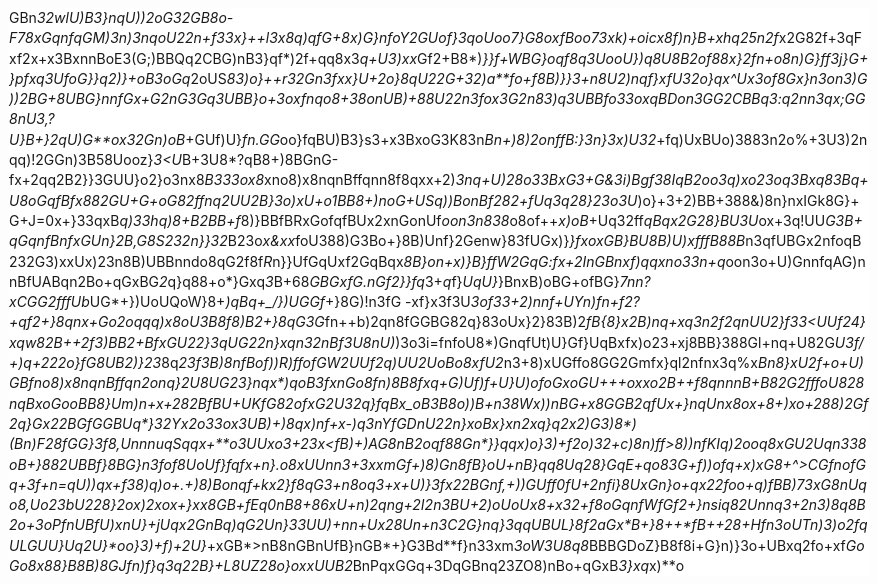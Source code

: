 GBn*32wlU)B3}nqU))*2oG32GB*8o-F78xGqnfqGM)*3n)3nqoU22n+f33x}*++l3x8q)qfG+*8x)G}nfoY2GUof}3qoUoo7}G8oxf*Boo73xk)+oicx8f)n}B+xhq25n2f*x2G82f+3qFxf2x+x3BxnnBoE3(G;)BBQq2CBG)nB3}qf*)2f+qq8x3*q+U3)xx*Gf2+B8*)*}}f+WBG}oqf8q3UooU})q8U8B2of88x}*2fn+o8n)G}ff3j}G+}pfxq3UfoG}}q2)}*+oB3oGq*2oUS*83)o}++*r32Gn3fxx}U+2o}*8qU22G+*32)a**fo+f8B)}}3+n8U2)nqf}xfU32o}qx^Ux*3of8Gx}n3on3)G))2BG+8UBG}nnfGx+G2nG3Gq3UBB}o+3oxfnqo8+38onUB)+88U22n3fox3G2n83)q3UBBfo33oxqBDon3GG2*CBBq3:q2nn3qx;GG8nU3*,?U}B+}2qU)G**ox32Gn)oB*+GUf)U}*fn.GG*oo}fqBU)B3}s3+x3BxoG3K83n*Bn+)8)2onffB:}*3n*}3x)U32*+fq)UxBUo)3883n2o%+3U3)2nqq)!2GGn)3B58Uooz}*3<U*B+3U8*?qB8+)8BGnG-fx+2qq2B2}}3GUU}o2}o3nx8*B333ox8*xno8)x8nqnBffqnn8f8qxx+2)**3nq+U)28o33Bx*G3+G&3i)Bgf38IqB2oo3q)xo23oq3Bxq83Bq+U8oGq*fBfx882GU+G+oG82ffnq2UU2B}3o)xU*+o1BB8+)noG+USq))BonBf28*2+fUq*3q28}23o3U*)o}+3+2)BB+388&)8n}nxIGk8G}+G+J=0x+}33qxB*q)33hq)8+B2BB+f*8)}BBfBRxGofqfBUx2xnGonUf*oon3n838*o8of++*x)oB*+Uq32ff*qBqx2G28}BU3U*ox+3q!UU*G3B+qGqnfBnfxGUn}2B,G8S232n}}32*B23o*x&xx*foU388)G3Bo+}8B)Unf}2Genw}83fUGx)}*}fxoxGB}BU8B)U)xfffB88B*n3qfUBGx2nfoqB232G3)xxUx)23n8B)UBBnndo8qG2f8f*R*n}}UfGqUxf2GqBqx*8B}on+x)}B}ffW2GqG:fx+2InGBnxf)qqxno33n+q*oon3o+U)GnnfqAG)nnBfUABqn2Bo+qGxBG*2*q}q88+o*}Gxq*3*B+68*GBGxfG.nGf2}}fq*3+*q*f}*UqU}*}BnxB)oBG+ofBG}*7nn?xCGG2fffUb*UG*+})UoUQoW}8+*)qBq+_/})UGGf*+}8G)!n3fG -xf}x3f3U*3of33+2)nnf+UYn)fn+f2?+qf2+}8qnx+Go2oqqq)x8oU3B8f8)B2+}8qG3G*fn++b)2qn8fGGBG82q}83oUx}2}83B)2*fB{8}x2B)nq+xq3n2f2qnUU2}*f33<UUf24}xqw82B++2f3)BB2+BfxGU22}3qUG22n}xqn32*nBf3U8nU)*)3o3i=fnfoU8*)GnqfUt)U}Gf}UqBxfx)o23+xj8BB}388Gl+nq+U82G*U3f/+)q+222o}fG8UB2)}23*8q*23f3B)8nfBof))R)ffofGW2UUf2q)UU2UoBo8xfU2*n3+8)xUGffo8GG2Gmfx}ql2nfnx3q%x*Bn8}xU2*_*f+o+U)GBfno8)x8nqnBffqn2onq}2U8UG23}nq*x*)qoB3fxn*Go8fn)8B8fxq+G)U*f)f+U}U)ofoGxo*G*U+++oxxo2B++f8qnnnB+B82G2fffoU828*nqBxo*GooBB8}Um)n+x+282BfBU+UKfG82ofxG2U32q}fqBx_oB3B8o))B+n38Wx))nBG+x8GGB2*qfU*x+}nq*Unx8ox+*8+)xo*+288)2G*f2q}Gx22BGfGGBUq*}32Yx2*o33ox3*UB)+)8qx)nf+x-)q3nYfGDnU22n}xoBx}xn2xq}q2x2)G3)8*)(B*n)F28fGG}3f8,UnnnuqSqqx+**o3UUxo*3+23x<fB)+)A*G8nB2oqf88G*n*}}qqx)o}3)+f*2o)32+c)8n)ff>8))n*fKI*q)2*ooq8x*GU2Uqn338oB+}882*UBBf}8BG}n3fof8UoUf}fqfx+*n}.o8xUUn*n3+3xxmGf+)8)G*n8fB}oU+nB}qq8Uq28}GqE+q*o*83G+f))*ofq+x)xG8+^>CGfnofGq+3f*+n=q*U))q*x+f38)q)o+.+)8)Bonqf+kx2}f8qG3+n8oq3+x+*U)}3fx2*2BGnf,+))GUff0fU+2nfi}8UxGn}*o+qx22*foo+q)fB*B)73xG*8nUqo8,Uo23b*U228}2o*x)2xox+}xx8GB*+fEq0nB8+86xU+n)2*qng+2I2n3BU+2)oUoUx*8+*x32+f8oGqnfWfGf2+}nsiq82Unnq*3+*2*n3)8q8*B2o+3oPfnUB*fU)xnU}+jUqx2GnBq)qG2Un}33UU)+nn+Ux28Un+n3C2G}nq}3qqUBUL}8f2aGx*B+}8++*fB++28+Hfn3oUTn)3)o2fqULGUU}Uq2U}*oo}3)+f)+2U}_+xGB*>nB8nGBnUfB}nGB*+}G3Bd**f}n33xm*3oW3U8q8*BBBGDoZ}B8f8i+G}n)}3o+UBxq2fo+xf*GoGo8x88}B8B)8GJfn)f}q3q22B}+L8UZ28o}oxxUUB2*BnPqxGGq+3DqGBnq23ZO8)nBo+qGxB*3}xq*x)**o